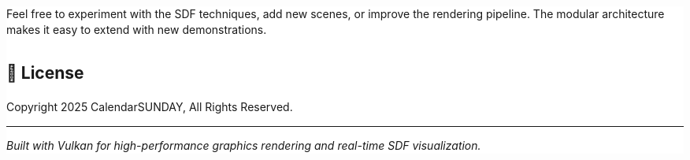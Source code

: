 Feel free to experiment with the SDF techniques, add new scenes, or improve the rendering pipeline. The modular architecture makes it easy to extend with new demonstrations.

## 📄 License

Copyright 2025 CalendarSUNDAY, All Rights Reserved.

---

*Built with Vulkan for high-performance graphics rendering and real-time SDF visualization.*
